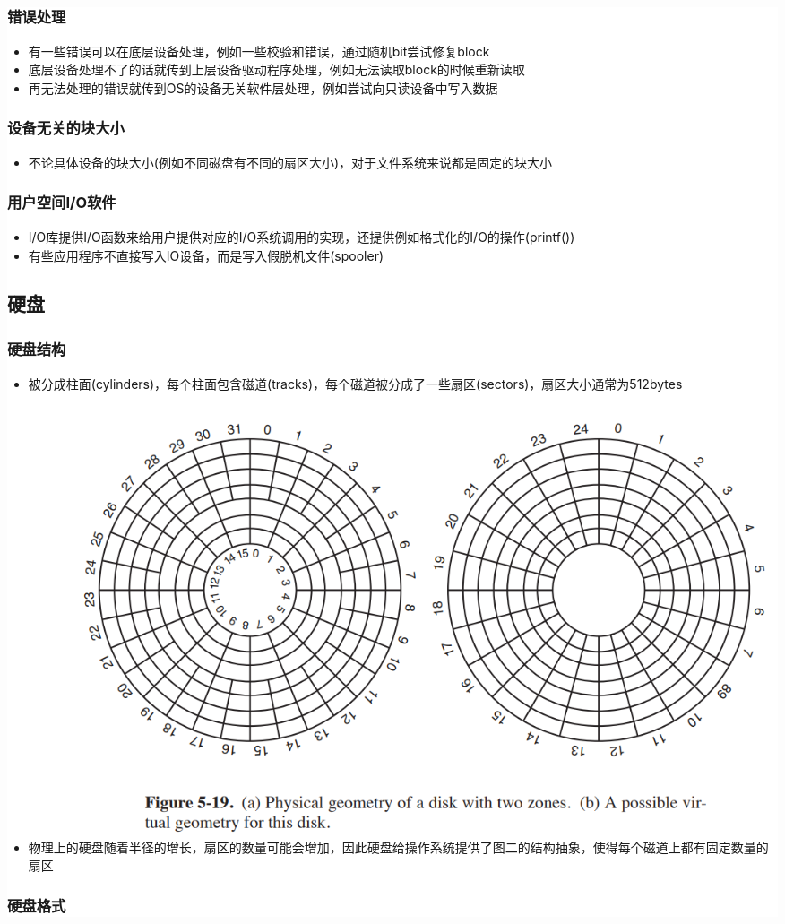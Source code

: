 ### 错误处理

- 有一些错误可以在底层设备处理，例如一些校验和错误，通过随机bit尝试修复block
- 底层设备处理不了的话就传到上层设备驱动程序处理，例如无法读取block的时候重新读取
- 再无法处理的错误就传到OS的设备无关软件层处理，例如尝试向只读设备中写入数据

### 设备无关的块大小

- 不论具体设备的块大小(例如不同磁盘有不同的扇区大小)，对于文件系统来说都是固定的块大小

### 用户空间I/O软件

- I/O库提供I/O函数来给用户提供对应的I/O系统调用的实现，还提供例如格式化的I/O的操作(printf())
- 有些应用程序不直接写入IO设备，而是写入假脱机文件(spooler)

## 硬盘

### 硬盘结构

- 被分成柱面(cylinders)，每个柱面包含磁道(tracks)，每个磁道被分成了一些扇区(sectors)，扇区大小通常为512bytes
![硬盘结构.png](<images/Chapter5-IO/硬盘结构.png>)
- 物理上的硬盘随着半径的增长，扇区的数量可能会增加，因此硬盘给操作系统提供了图二的结构抽象，使得每个磁道上都有固定数量的扇区

### 硬盘格式
